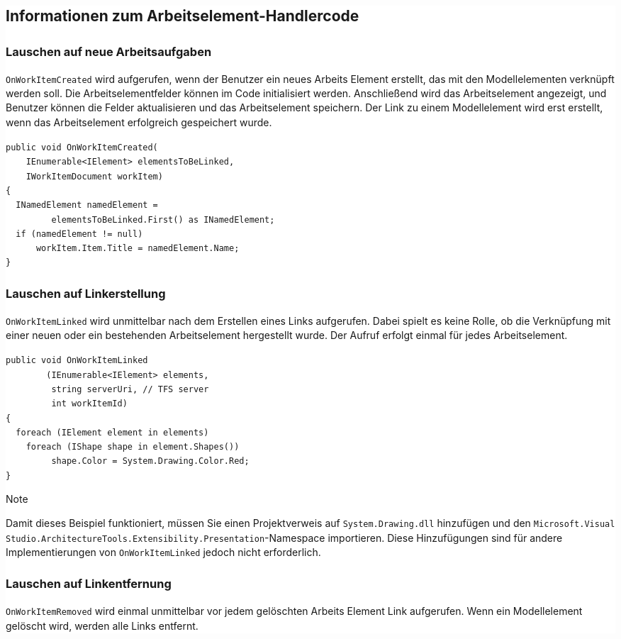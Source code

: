 ## <a name="about-the-work-item-handler-code"></a>Informationen zum Arbeitselement-Handlercode

### <a name="listening-for-new-work-items"></a>Lauschen auf neue Arbeitsaufgaben
 `OnWorkItemCreated` wird aufgerufen, wenn der Benutzer ein neues Arbeits Element erstellt, das mit den Modellelementen verknüpft werden soll. Die Arbeitselementfelder können im Code initialisiert werden. Anschließend wird das Arbeitselement angezeigt, und Benutzer können die Felder aktualisieren und das Arbeitselement speichern. Der Link zu einem Modellelement wird erst erstellt, wenn das Arbeitselement erfolgreich gespeichert wurde.

```
public void OnWorkItemCreated(
    IEnumerable<IElement> elementsToBeLinked,
    IWorkItemDocument workItem)
{
  INamedElement namedElement =
         elementsToBeLinked.First() as INamedElement;
  if (namedElement != null)
      workItem.Item.Title = namedElement.Name;
}
```

### <a name="listening-for-link-creation"></a>Lauschen auf Linkerstellung
 `OnWorkItemLinked` wird unmittelbar nach dem Erstellen eines Links aufgerufen. Dabei spielt es keine Rolle, ob die Verknüpfung mit einer neuen oder ein bestehenden Arbeitselement hergestellt wurde. Der Aufruf erfolgt einmal für jedes Arbeitselement.

```
public void OnWorkItemLinked
        (IEnumerable<IElement> elements,
         string serverUri, // TFS server
         int workItemId)
{
  foreach (IElement element in elements)
    foreach (IShape shape in element.Shapes())
         shape.Color = System.Drawing.Color.Red;
}
```

> [!NOTE]
> Damit dieses Beispiel funktioniert, müssen Sie einen Projektverweis auf `System.Drawing.dll` hinzufügen und den `Microsoft.VisualStudio.ArchitectureTools.Extensibility.Presentation`-Namespace importieren. Diese Hinzufügungen sind für andere Implementierungen von `OnWorkItemLinked` jedoch nicht erforderlich.

### <a name="listening-for-link-removal"></a>Lauschen auf Linkentfernung
 `OnWorkItemRemoved` wird einmal unmittelbar vor jedem gelöschten Arbeits Element Link aufgerufen. Wenn ein Modellelement gelöscht wird, werden alle Links entfernt.
